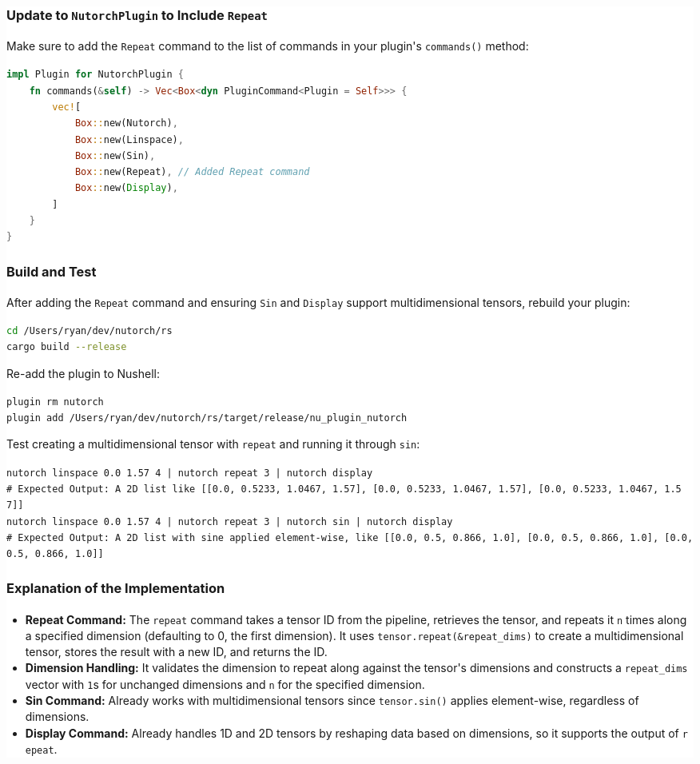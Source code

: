 ### Update to `NutorchPlugin` to Include `Repeat`

Make sure to add the `Repeat` command to the list of commands in your plugin's
`commands()` method:

```rust
impl Plugin for NutorchPlugin {
    fn commands(&self) -> Vec<Box<dyn PluginCommand<Plugin = Self>>> {
        vec![
            Box::new(Nutorch),
            Box::new(Linspace),
            Box::new(Sin),
            Box::new(Repeat), // Added Repeat command
            Box::new(Display),
        ]
    }
}
```

### Build and Test

After adding the `Repeat` command and ensuring `Sin` and `Display` support
multidimensional tensors, rebuild your plugin:

```bash
cd /Users/ryan/dev/nutorch/rs
cargo build --release
```

Re-add the plugin to Nushell:

```nu
plugin rm nutorch
plugin add /Users/ryan/dev/nutorch/rs/target/release/nu_plugin_nutorch
```

Test creating a multidimensional tensor with `repeat` and running it through
`sin`:

```nu
nutorch linspace 0.0 1.57 4 | nutorch repeat 3 | nutorch display
# Expected Output: A 2D list like [[0.0, 0.5233, 1.0467, 1.57], [0.0, 0.5233, 1.0467, 1.57], [0.0, 0.5233, 1.0467, 1.57]]
nutorch linspace 0.0 1.57 4 | nutorch repeat 3 | nutorch sin | nutorch display
# Expected Output: A 2D list with sine applied element-wise, like [[0.0, 0.5, 0.866, 1.0], [0.0, 0.5, 0.866, 1.0], [0.0, 0.5, 0.866, 1.0]]
```

### Explanation of the Implementation

- **Repeat Command:** The `repeat` command takes a tensor ID from the pipeline,
  retrieves the tensor, and repeats it `n` times along a specified dimension
  (defaulting to 0, the first dimension). It uses `tensor.repeat(&repeat_dims)`
  to create a multidimensional tensor, stores the result with a new ID, and
  returns the ID.
- **Dimension Handling:** It validates the dimension to repeat along against the
  tensor's dimensions and constructs a `repeat_dims` vector with `1`s for
  unchanged dimensions and `n` for the specified dimension.
- **Sin Command:** Already works with multidimensional tensors since
  `tensor.sin()` applies element-wise, regardless of dimensions.
- **Display Command:** Already handles 1D and 2D tensors by reshaping data based
  on dimensions, so it supports the output of `repeat`.
